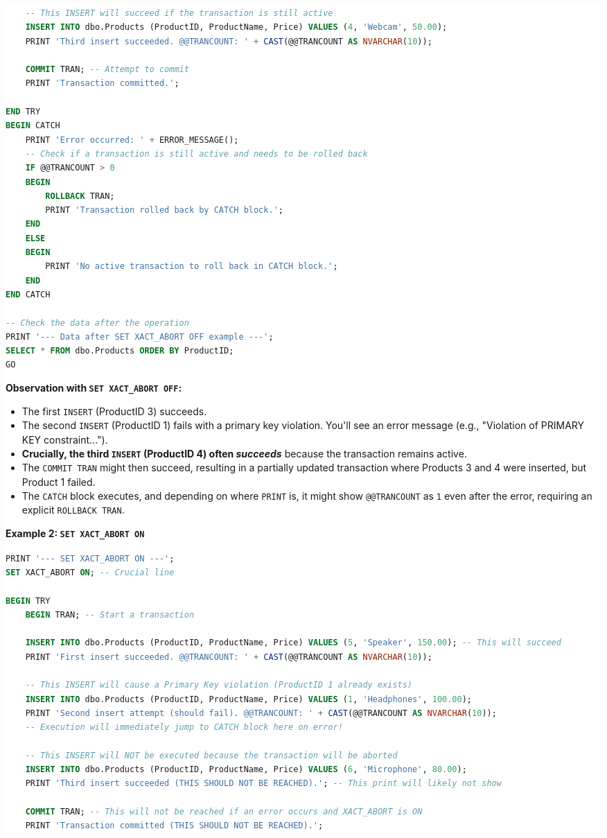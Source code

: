 ```sql
    -- This INSERT will succeed if the transaction is still active
    INSERT INTO dbo.Products (ProductID, ProductName, Price) VALUES (4, 'Webcam', 50.00);
    PRINT 'Third insert succeeded. @@TRANCOUNT: ' + CAST(@@TRANCOUNT AS NVARCHAR(10));

    COMMIT TRAN; -- Attempt to commit
    PRINT 'Transaction committed.';

END TRY
BEGIN CATCH
    PRINT 'Error occurred: ' + ERROR_MESSAGE();
    -- Check if a transaction is still active and needs to be rolled back
    IF @@TRANCOUNT > 0
    BEGIN
        ROLLBACK TRAN;
        PRINT 'Transaction rolled back by CATCH block.';
    END
    ELSE
    BEGIN
        PRINT 'No active transaction to roll back in CATCH block.';
    END
END CATCH

-- Check the data after the operation
PRINT '--- Data after SET XACT_ABORT OFF example ---';
SELECT * FROM dbo.Products ORDER BY ProductID;
GO
```

**Observation with `SET XACT_ABORT OFF`:**

* The first `INSERT` (ProductID 3) succeeds.
* The second `INSERT` (ProductID 1) fails with a primary key violation. You'll see an error message (e.g., "Violation of PRIMARY KEY constraint...").
* **Crucially, the third `INSERT` (ProductID 4) often *succeeds*** because the transaction remains active.
* The `COMMIT TRAN` might then succeed, resulting in a partially updated transaction where Products 3 and 4 were inserted, but Product 1 failed.
* The `CATCH` block executes, and depending on where `PRINT` is, it might show `@@TRANCOUNT` as `1` even after the error, requiring an explicit `ROLLBACK TRAN`.

**Example 2: `SET XACT_ABORT ON`**

```sql
PRINT '--- SET XACT_ABORT ON ---';
SET XACT_ABORT ON; -- Crucial line

BEGIN TRY
    BEGIN TRAN; -- Start a transaction

    INSERT INTO dbo.Products (ProductID, ProductName, Price) VALUES (5, 'Speaker', 150.00); -- This will succeed
    PRINT 'First insert succeeded. @@TRANCOUNT: ' + CAST(@@TRANCOUNT AS NVARCHAR(10));

    -- This INSERT will cause a Primary Key violation (ProductID 1 already exists)
    INSERT INTO dbo.Products (ProductID, ProductName, Price) VALUES (1, 'Headphones', 100.00);
    PRINT 'Second insert attempt (should fail). @@TRANCOUNT: ' + CAST(@@TRANCOUNT AS NVARCHAR(10));
    -- Execution will immediately jump to CATCH block here on error!

    -- This INSERT will NOT be executed because the transaction will be aborted
    INSERT INTO dbo.Products (ProductID, ProductName, Price) VALUES (6, 'Microphone', 80.00);
    PRINT 'Third insert succeeded (THIS SHOULD NOT BE REACHED).'; -- This print will likely not show

    COMMIT TRAN; -- This will not be reached if an error occurs and XACT_ABORT is ON
    PRINT 'Transaction committed (THIS SHOULD NOT BE REACHED).';
```